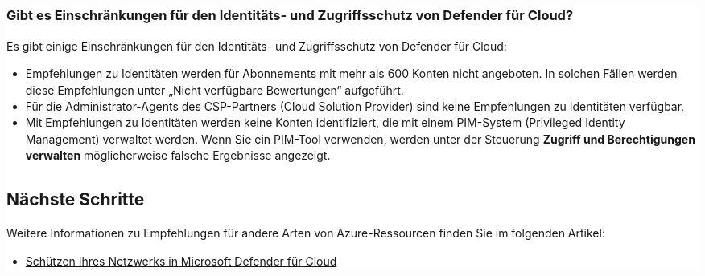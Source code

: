 ### <a name="are-there-any-limitations-to-defender-for-clouds-identity-and-access-protections"></a>Gibt es Einschränkungen für den Identitäts- und Zugriffsschutz von Defender für Cloud?
Es gibt einige Einschränkungen für den Identitäts- und Zugriffsschutz von Defender für Cloud:

- Empfehlungen zu Identitäten werden für Abonnements mit mehr als 600 Konten nicht angeboten. In solchen Fällen werden diese Empfehlungen unter „Nicht verfügbare Bewertungen“ aufgeführt.
- Für die Administrator-Agents des CSP-Partners (Cloud Solution Provider) sind keine Empfehlungen zu Identitäten verfügbar.
- Mit Empfehlungen zu Identitäten werden keine Konten identifiziert, die mit einem PIM-System (Privileged Identity Management) verwaltet werden. Wenn Sie ein PIM-Tool verwenden, werden unter der Steuerung **Zugriff und Berechtigungen verwalten** möglicherweise falsche Ergebnisse angezeigt.


## <a name="next-steps"></a>Nächste Schritte
Weitere Informationen zu Empfehlungen für andere Arten von Azure-Ressourcen finden Sie im folgenden Artikel:

- [Schützen Ihres Netzwerks in Microsoft Defender für Cloud](protect-network-resources.md)
